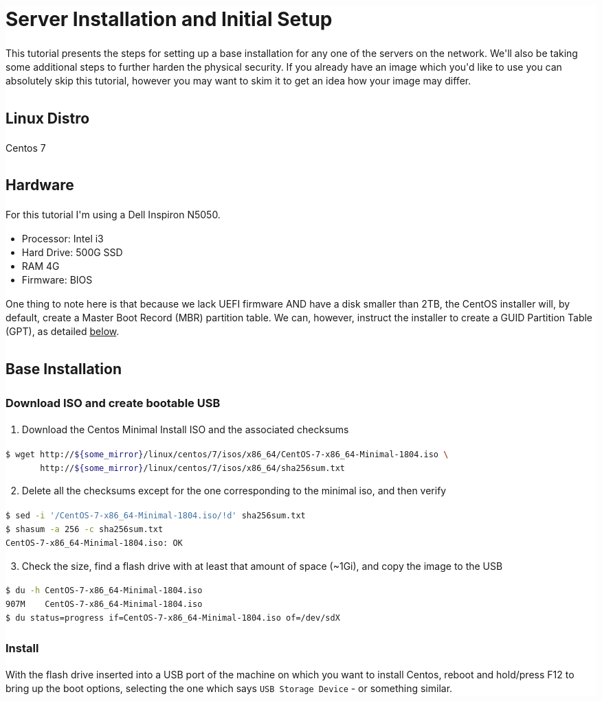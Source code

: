 # Server Installation and Initial Setup

This tutorial presents the steps for setting up a base installation for any one of the servers on the network. We'll also be taking some additional steps to further harden the physical security. If you already have an image which you'd like to use you can absolutely skip this tutorial, however you may want to skim it to get an idea how your image may differ.

## Linux Distro
Centos 7

## Hardware
For this tutorial I'm using a Dell Inspiron N5050.
* Processor: Intel i3
* Hard Drive: 500G SSD
* RAM 4G
* Firmware: BIOS

One thing to note here is that because we lack UEFI firmware AND have a disk smaller than 2TB, the CentOS installer will, by default, create a Master Boot Record (MBR) partition table. We can, however, instruct the installer to create a GUID Partition Table (GPT), as detailed [below](#).


## Base Installation
### Download ISO and create bootable USB
1. Download the Centos Minimal Install ISO and the associated checksums
```bash
$ wget http://${some_mirror}/linux/centos/7/isos/x86_64/CentOS-7-x86_64-Minimal-1804.iso \
       http://${some_mirror}/linux/centos/7/isos/x86_64/sha256sum.txt
```

2. Delete all the checksums except for the one corresponding to the minimal iso, and then verify
```bash
$ sed -i '/CentOS-7-x86_64-Minimal-1804.iso/!d' sha256sum.txt
$ shasum -a 256 -c sha256sum.txt
CentOS-7-x86_64-Minimal-1804.iso: OK
```

3. Check the size, find a flash drive with at least that amount of space (~1Gi), and copy the image to the USB
```bash
$ du -h CentOS-7-x86_64-Minimal-1804.iso
907M	CentOS-7-x86_64-Minimal-1804.iso
$ du status=progress if=CentOS-7-x86_64-Minimal-1804.iso of=/dev/sdX
```

### Install
With the flash drive inserted into a USB port of the machine on which you want to install Centos, reboot and hold/press F12 to bring up the boot options, selecting the one which says `USB Storage Device` - or something similar.
